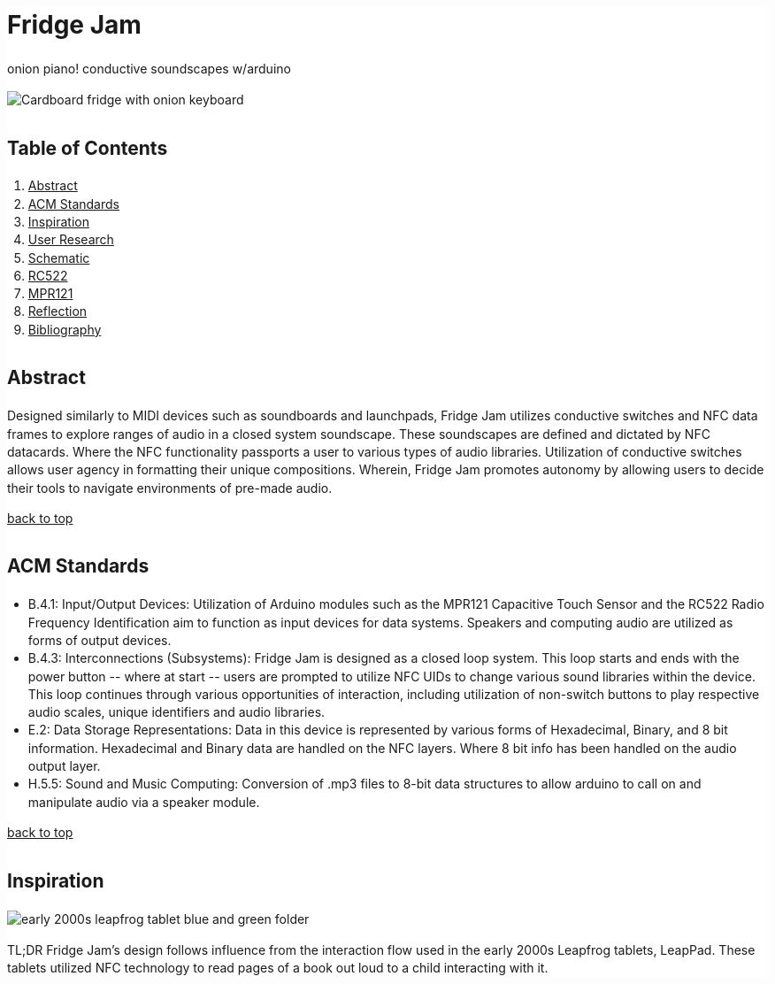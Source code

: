 # Fridge Jam
 onion piano! conductive soundscapes w/arduino

<img align="center" alt="Cardboard fridge with onion keyboard" width="500px" src="https://raw.githubusercontent.com/loreleim/fridgejam/main/images/image9.jpg" />

## Table of Contents
1. [Abstract](#abstract)
1. [ACM Standards](#acm-standards)
1. [Inspiration](#inspiration)
1. [User Research](#user-research)
1. [Schematic](#schematic)
1. [RC522](#rc522)
1. [MPR121](#mpr121)
1. [Reflection](#reflection)
1. [Bibliography](#bibliography)

## Abstract
Designed similarly to MIDI devices such as soundboards and launchpads, Fridge Jam utilizes conductive switches and NFC data frames to explore ranges of audio in a closed system soundscape. These soundscapes are defined and dictated by NFC datacards. Where the NFC functionality passports a user to various types of audio libraries. Utilization of conductive switches allows user agency in formatting their unique compositions. Wherein, Fridge Jam promotes autonomy by allowing users to decide their tools to navigate environments of pre-made audio.

[back to top](#table-of-contents)

## ACM Standards
* B.4.1: Input/Output Devices: Utilization of Arduino modules such as the MPR121 Capacitive Touch Sensor and the RC522 Radio Frequency Identification aim to function as input devices for data systems. Speakers and computing audio are utilized as forms of output devices.
* B.4.3: Interconnections (Subsystems): Fridge Jam is designed as a closed loop system. This loop starts and ends with the power button -- where at start -- users are prompted to utilize NFC UIDs to change various sound libraries within the device. This loop continues through various opportunities of interaction, including utilization of non-switch  buttons to play respective audio scales, unique identifiers and audio libraries.
* E.2: Data Storage Representations: Data in this device is represented by various forms of Hexadecimal, Binary, and 8 bit information. Hexadecimal and Binary data are handled on the NFC layers. Where 8 bit info has been handled on the audio output layer.
* H.5.5: Sound and Music Computing: Conversion of .mp3 files to 8-bit data structures to allow arduino to call on and manipulate audio via a speaker module.

[back to top](#table-of-contents)

## Inspiration

<img align="center" alt="early 2000s leapfrog tablet blue and green folder" width="500px" src="https://raw.githubusercontent.com/loreleim/fridgejam/main/images/image1.jpg" />

TL;DR
Fridge Jam’s design follows influence from the interaction flow used in the early 2000s Leapfrog tablets, LeapPad. These tablets utilized NFC technology to read pages of a book out loud to a child interacting with it. 
